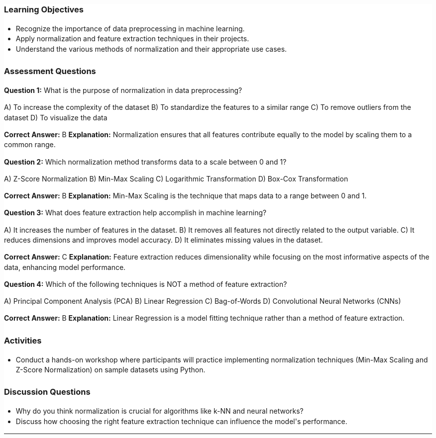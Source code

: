 ### Learning Objectives
- Recognize the importance of data preprocessing in machine learning.
- Apply normalization and feature extraction techniques in their projects.
- Understand the various methods of normalization and their appropriate use cases.

### Assessment Questions

**Question 1:** What is the purpose of normalization in data preprocessing?

  A) To increase the complexity of the dataset
  B) To standardize the features to a similar range
  C) To remove outliers from the dataset
  D) To visualize the data

**Correct Answer:** B
**Explanation:** Normalization ensures that all features contribute equally to the model by scaling them to a common range.

**Question 2:** Which normalization method transforms data to a scale between 0 and 1?

  A) Z-Score Normalization
  B) Min-Max Scaling
  C) Logarithmic Transformation
  D) Box-Cox Transformation

**Correct Answer:** B
**Explanation:** Min-Max Scaling is the technique that maps data to a range between 0 and 1.

**Question 3:** What does feature extraction help accomplish in machine learning?

  A) It increases the number of features in the dataset.
  B) It removes all features not directly related to the output variable.
  C) It reduces dimensions and improves model accuracy.
  D) It eliminates missing values in the dataset.

**Correct Answer:** C
**Explanation:** Feature extraction reduces dimensionality while focusing on the most informative aspects of the data, enhancing model performance.

**Question 4:** Which of the following techniques is NOT a method of feature extraction?

  A) Principal Component Analysis (PCA)
  B) Linear Regression
  C) Bag-of-Words
  D) Convolutional Neural Networks (CNNs)

**Correct Answer:** B
**Explanation:** Linear Regression is a model fitting technique rather than a method of feature extraction.

### Activities
- Conduct a hands-on workshop where participants will practice implementing normalization techniques (Min-Max Scaling and Z-Score Normalization) on sample datasets using Python.

### Discussion Questions
- Why do you think normalization is crucial for algorithms like k-NN and neural networks?
- Discuss how choosing the right feature extraction technique can influence the model's performance.

---